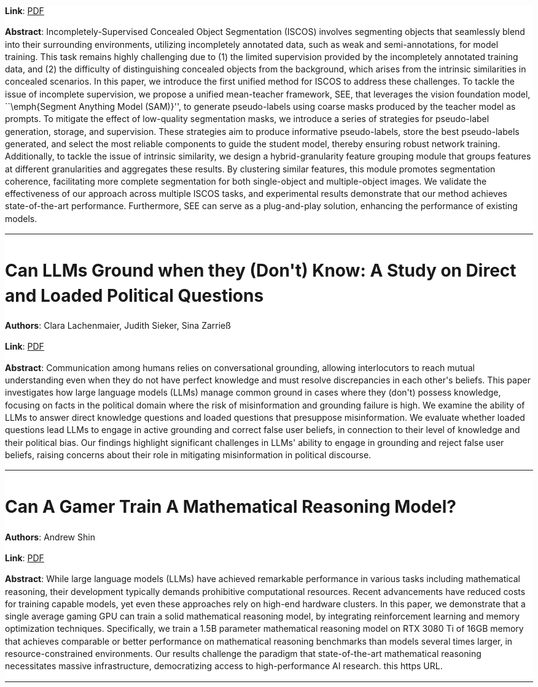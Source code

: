 **Link**: [PDF](https://arxiv.org/pdf/2506.08955)  

**Abstract**: Incompletely-Supervised Concealed Object Segmentation (ISCOS) involves segmenting objects that seamlessly blend into their surrounding environments, utilizing incompletely annotated data, such as weak and semi-annotations, for model training. This task remains highly challenging due to (1) the limited supervision provided by the incompletely annotated training data, and (2) the difficulty of distinguishing concealed objects from the background, which arises from the intrinsic similarities in concealed scenarios. In this paper, we introduce the first unified method for ISCOS to address these challenges. To tackle the issue of incomplete supervision, we propose a unified mean-teacher framework, SEE, that leverages the vision foundation model, ``\emph{Segment Anything Model (SAM)}'', to generate pseudo-labels using coarse masks produced by the teacher model as prompts. To mitigate the effect of low-quality segmentation masks, we introduce a series of strategies for pseudo-label generation, storage, and supervision. These strategies aim to produce informative pseudo-labels, store the best pseudo-labels generated, and select the most reliable components to guide the student model, thereby ensuring robust network training. Additionally, to tackle the issue of intrinsic similarity, we design a hybrid-granularity feature grouping module that groups features at different granularities and aggregates these results. By clustering similar features, this module promotes segmentation coherence, facilitating more complete segmentation for both single-object and multiple-object images. We validate the effectiveness of our approach across multiple ISCOS tasks, and experimental results demonstrate that our method achieves state-of-the-art performance. Furthermore, SEE can serve as a plug-and-play solution, enhancing the performance of existing models. 

---
# Can LLMs Ground when they (Don't) Know: A Study on Direct and Loaded Political Questions 

**Authors**: Clara Lachenmaier, Judith Sieker, Sina Zarrieß  

**Link**: [PDF](https://arxiv.org/pdf/2506.08952)  

**Abstract**: Communication among humans relies on conversational grounding, allowing interlocutors to reach mutual understanding even when they do not have perfect knowledge and must resolve discrepancies in each other's beliefs. This paper investigates how large language models (LLMs) manage common ground in cases where they (don't) possess knowledge, focusing on facts in the political domain where the risk of misinformation and grounding failure is high. We examine the ability of LLMs to answer direct knowledge questions and loaded questions that presuppose misinformation. We evaluate whether loaded questions lead LLMs to engage in active grounding and correct false user beliefs, in connection to their level of knowledge and their political bias. Our findings highlight significant challenges in LLMs' ability to engage in grounding and reject false user beliefs, raising concerns about their role in mitigating misinformation in political discourse. 

---
# Can A Gamer Train A Mathematical Reasoning Model? 

**Authors**: Andrew Shin  

**Link**: [PDF](https://arxiv.org/pdf/2506.08935)  

**Abstract**: While large language models (LLMs) have achieved remarkable performance in various tasks including mathematical reasoning, their development typically demands prohibitive computational resources. Recent advancements have reduced costs for training capable models, yet even these approaches rely on high-end hardware clusters. In this paper, we demonstrate that a single average gaming GPU can train a solid mathematical reasoning model, by integrating reinforcement learning and memory optimization techniques. Specifically, we train a 1.5B parameter mathematical reasoning model on RTX 3080 Ti of 16GB memory that achieves comparable or better performance on mathematical reasoning benchmarks than models several times larger, in resource-constrained environments. Our results challenge the paradigm that state-of-the-art mathematical reasoning necessitates massive infrastructure, democratizing access to high-performance AI research. this https URL. 

---